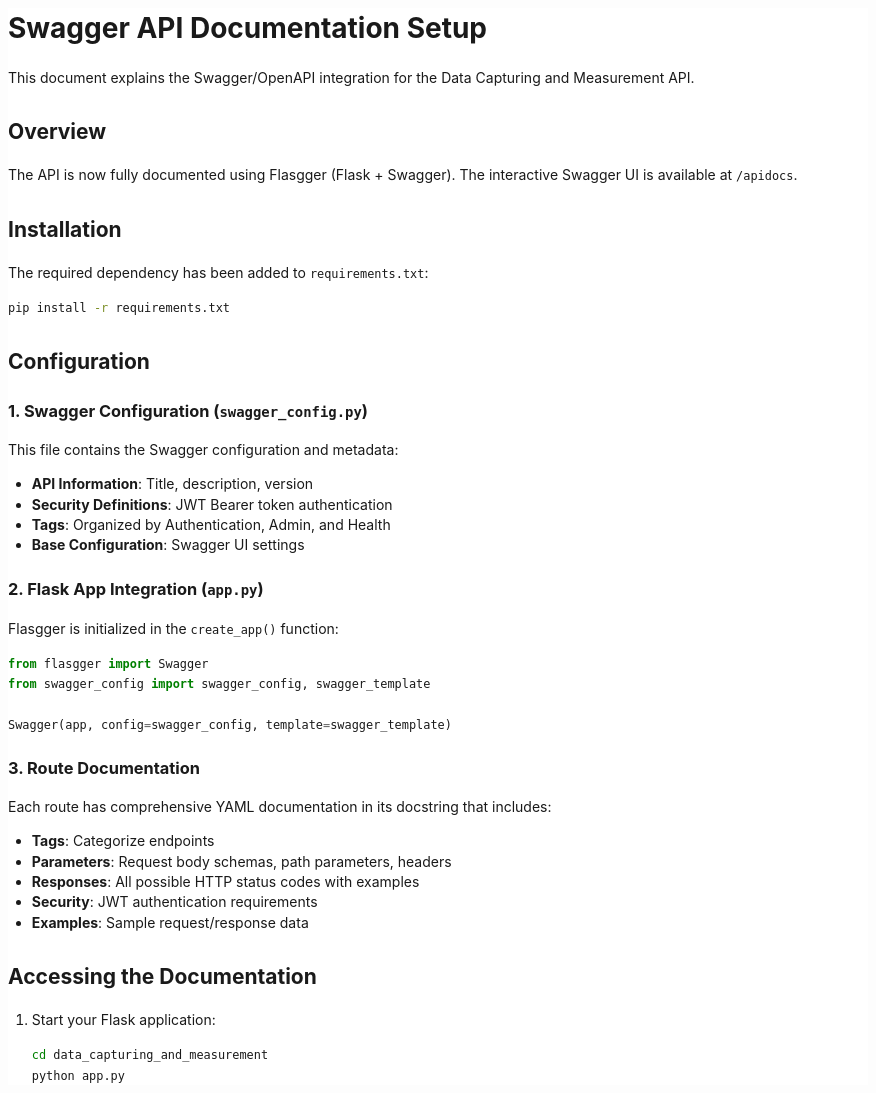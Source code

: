# Swagger API Documentation Setup

This document explains the Swagger/OpenAPI integration for the Data Capturing and Measurement API.

## Overview

The API is now fully documented using Flasgger (Flask + Swagger). The interactive Swagger UI is available at `/apidocs`.

## Installation

The required dependency has been added to `requirements.txt`:

```bash
pip install -r requirements.txt
```

## Configuration

### 1. Swagger Configuration (`swagger_config.py`)

This file contains the Swagger configuration and metadata:

- **API Information**: Title, description, version
- **Security Definitions**: JWT Bearer token authentication
- **Tags**: Organized by Authentication, Admin, and Health
- **Base Configuration**: Swagger UI settings

### 2. Flask App Integration (`app.py`)

Flasgger is initialized in the `create_app()` function:

```python
from flasgger import Swagger
from swagger_config import swagger_config, swagger_template

Swagger(app, config=swagger_config, template=swagger_template)
```

### 3. Route Documentation

Each route has comprehensive YAML documentation in its docstring that includes:

- **Tags**: Categorize endpoints
- **Parameters**: Request body schemas, path parameters, headers
- **Responses**: All possible HTTP status codes with examples
- **Security**: JWT authentication requirements
- **Examples**: Sample request/response data

## Accessing the Documentation

1. Start your Flask application:
   ```bash
   cd data_capturing_and_measurement
   python app.py
   ```
